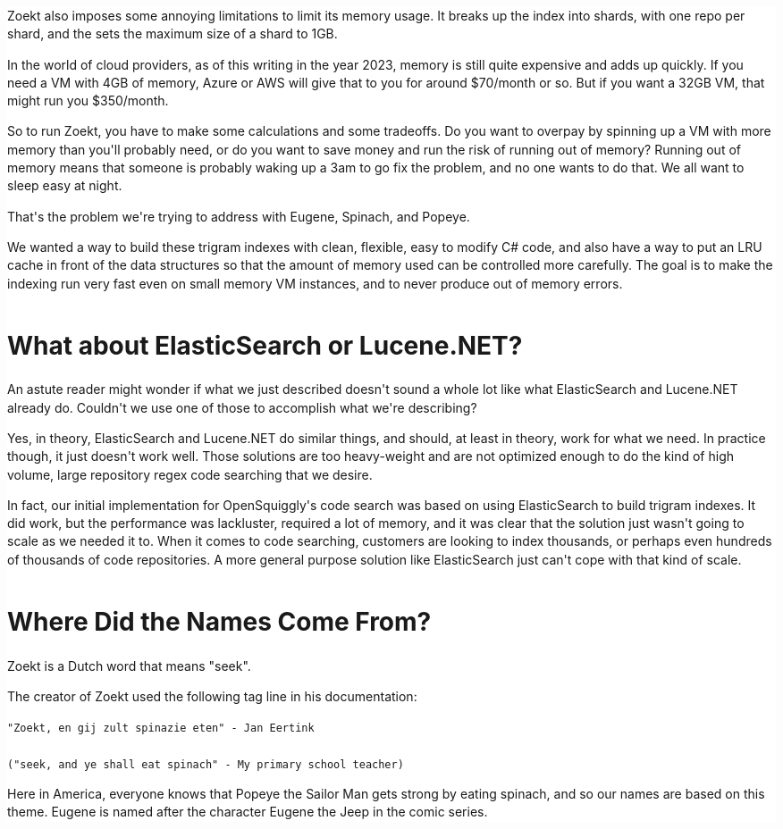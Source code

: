 Zoekt also imposes some annoying limitations to limit its memory usage. It breaks up the
index into shards, with one repo per shard, and the sets the maximum size of a shard to 1GB.

In the world of cloud providers, as of this writing in the year 2023, memory is still
quite expensive and adds up quickly. If you need a VM with 4GB of memory, Azure or AWS
will give that to you for around $70/month or so. But if you want a 32GB VM, that might
run you $350/month.

So to run Zoekt, you have to make some calculations and some tradeoffs. Do you want to
overpay by spinning up a VM with more memory than you'll probably need, or do you want
to save money and run the risk of running out of memory? Running out of memory means
that someone is probably waking up a 3am to go fix the problem, and no one wants to do
that. We all want to sleep easy at night.

That's the problem we're trying to address with Eugene, Spinach, and Popeye.

We wanted a way to build these trigram indexes with clean, flexible, easy to modify C#
code, and also have a way to put an LRU cache in front of the data structures so that
the amount of memory used can be controlled more carefully. The goal is to make the
indexing run very fast even on small memory VM instances, and to never produce out of
memory errors.

# What about ElasticSearch or Lucene.NET?
An astute reader might wonder if what we just described doesn't sound a whole lot like
what ElasticSearch and Lucene.NET already do. Couldn't we use one of those to accomplish
what we're describing?

Yes, in theory, ElasticSearch and Lucene.NET do similar things, and should, at least in
theory, work for what we need. In practice though, it just doesn't work well. Those
solutions are too heavy-weight and are not optimized enough to do the kind of high volume,
large repository regex code searching that we desire.

In fact, our initial implementation for OpenSquiggly's code search was based on using
ElasticSearch to build trigram indexes. It did work, but the performance was lackluster,
required a lot of memory, and it was clear that the solution just wasn't going to scale
as we needed it to. When it comes to code searching, customers are looking to index thousands, 
or perhaps even hundreds of thousands of code repositories. A more general purpose solution 
like ElasticSearch just can't cope with that kind of scale.

# Where Did the Names Come From?
Zoekt is a Dutch word that means "seek".

The creator of Zoekt used the following tag line in his documentation:

```
"Zoekt, en gij zult spinazie eten" - Jan Eertink

("seek, and ye shall eat spinach" - My primary school teacher)
```

Here in America, everyone knows that Popeye the Sailor Man gets strong by eating spinach,
and so our names are based on this theme. Eugene is named after the character Eugene the Jeep
in the comic series.
